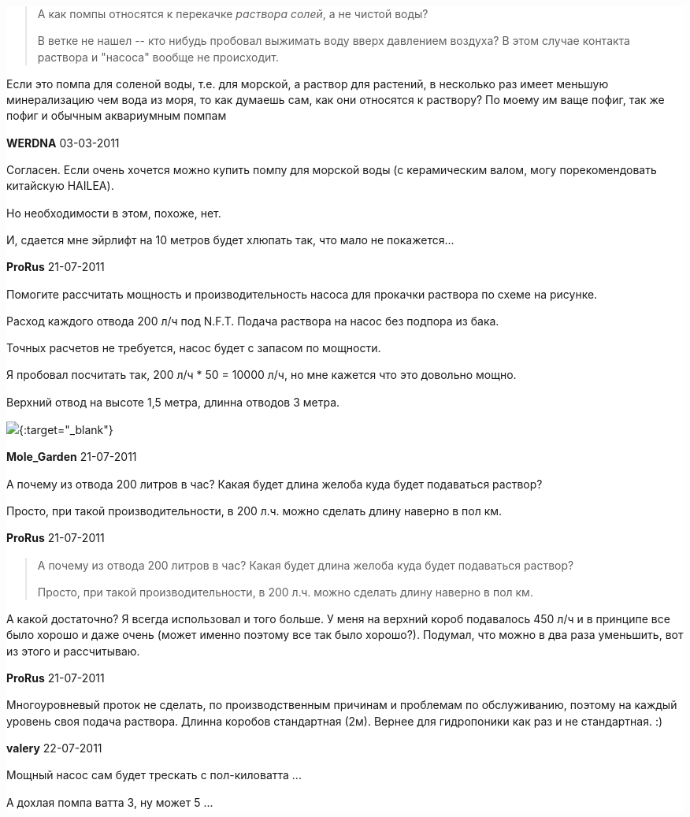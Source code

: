 > А как помпы относятся к перекачке _раствора солей_, а не чистой воды?
> 
> В ветке не нашел -- кто нибудь пробовал выжимать воду вверх давлением воздуха? В этом случае контакта раствора и "насоса" вообще не происходит.

Если это помпа для соленой воды, т.е. для морской, а раствор для растений, в несколько раз имеет меньшую минерализацию чем вода из моря, то как думаешь сам, как они относятся к раствору? По моему им ваще пофиг, так же пофиг и обычным аквариумным помпам


**WERDNA** 03-03-2011

Согласен. Если очень хочется можно купить помпу для морской воды (с керамическим валом, могу порекомендовать китайскую HAILEA).

Но необходимости в этом, похоже, нет.

И, сдается мне эйрлифт на 10 метров будет хлюпать так, что мало не покажется...


**ProRus** 21-07-2011

Помогите рассчитать мощность и производительность насоса для прокачки раствора по схеме на рисунке.

Расход каждого отвода 200 л/ч под N.F.T. Подача раствора на насос без подпора из бака. 

Точных расчетов не требуется, насос будет с запасом по мощности.

Я пробовал посчитать так, 200 л/ч * 50 = 10000 л/ч, но мне кажется что это довольно мощно.

Верхний отвод на высоте 1,5 метра, длинна отводов 3 метра.

[![](/attachimages/7739_nasossss.jpg)](https://t.me/ponics_ru_files/801){:target="_blank"}

**Mole_Garden** 21-07-2011

А почему из отвода 200 литров в час? Какая будет длина желоба куда будет подаваться раствор?

Просто, при такой производительности, в 200 л.ч. можно сделать длину наверно в пол км. 


**ProRus** 21-07-2011

> А почему из отвода 200 литров в час? Какая будет длина желоба куда будет подаваться раствор?
> 
> Просто, при такой производительности, в 200 л.ч. можно сделать длину наверно в пол км.

А какой достаточно? Я всегда использовал и того больше. У меня на верхний короб подавалось 450 л/ч и в принципе все было хорошо и даже очень (может именно поэтому все так было хорошо?). Подумал, что можно в два раза уменьшить, вот из этого и рассчитываю.


**ProRus** 21-07-2011

Многоуровневый проток не сделать, по производственным причинам и проблемам по обслуживанию, поэтому на каждый уровень своя подача раствора. Длинна коробов стандартная (2м). Вернее для гидропоники как раз и не стандартная. :)


**valery** 22-07-2011

Мощный насос сам будет трескать с пол-киловатта ...

А дохлая помпа ватта 3, ну может 5 ...
